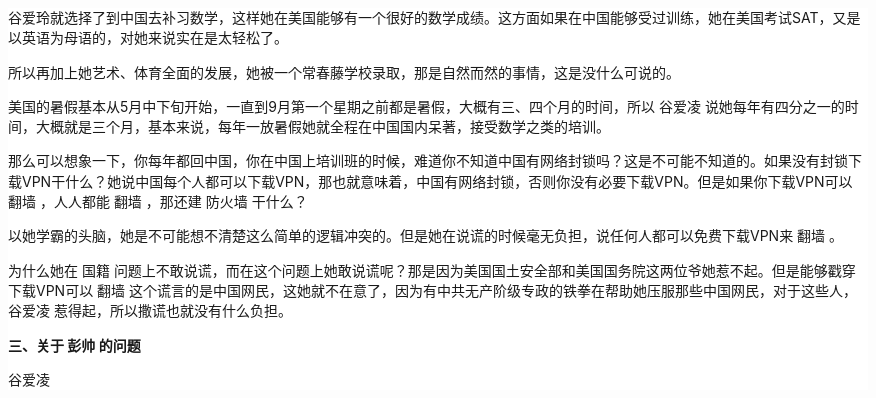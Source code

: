  <p>
  谷爱玲就选择了到中国去补习数学，这样她在美国能够有一个很好的数学成绩。这方面如果在中国能够受过训练，她在美国考试SAT，又是以英语为母语的，对她来说实在是太轻松了。
 </p>
 <p>
  所以再加上她艺术、体育全面的发展，她被一个常春藤学校录取，那是自然而然的事情，这是没什么可说的。
 </p>
 <p>
  美国的暑假基本从5月中下旬开始，一直到9月第一个星期之前都是暑假，大概有三、四个月的时间，所以
  <ok href="/term/692614">
   谷爱凌
  </ok>
  说她每年有四分之一的时间，大概就是三个月，基本来说，每年一放暑假她就全程在中国国内呆著，接受数学之类的培训。
 </p>
 <p>
  那么可以想象一下，你每年都回中国，你在中国上培训班的时候，难道你不知道中国有网络封锁吗？这是不可能不知道的。如果没有封锁下载VPN干什么？她说中国每个人都可以下载VPN，那也就意味着，中国有网络封锁，否则你没有必要下载VPN。但是如果你下载VPN可以
  <ok href="/term/27713">
   翻墙
  </ok>
  ，人人都能
  <ok href="/term/27713">
   翻墙
  </ok>
  ，那还建
  <ok href="/term/28517">
   防火墙
  </ok>
  干什么？
 </p>
 <p>
  以她学霸的头脑，她是不可能想不清楚这么简单的逻辑冲突的。但是她在说谎的时候毫无负担，说任何人都可以免费下载VPN来
  <ok href="/term/27713">
   翻墙
  </ok>
  。
 </p>
 <p>
  为什么她在
  <ok href="/term/64375">
   国籍
  </ok>
  问题上不敢说谎，而在这个问题上她敢说谎呢？那是因为美国国土安全部和美国国务院这两位爷她惹不起。但是能够戳穿下载VPN可以
  <ok href="/term/27713">
   翻墙
  </ok>
  这个谎言的是中国网民，这她就不在意了，因为有中共无产阶级专政的铁拳在帮助她压服那些中国网民，对于这些人，
  <ok href="/term/692614">
   谷爱凌
  </ok>
  惹得起，所以撒谎也就没有什么负担。
 </p>
 <p>
  <strong>
   三、关于
   <ok href="/term/640089">
    彭帅
   </ok>
   的问题
  </strong>
 </p>
 <p>
  <ok href="/term/692614">
   谷爱凌
  </ok>